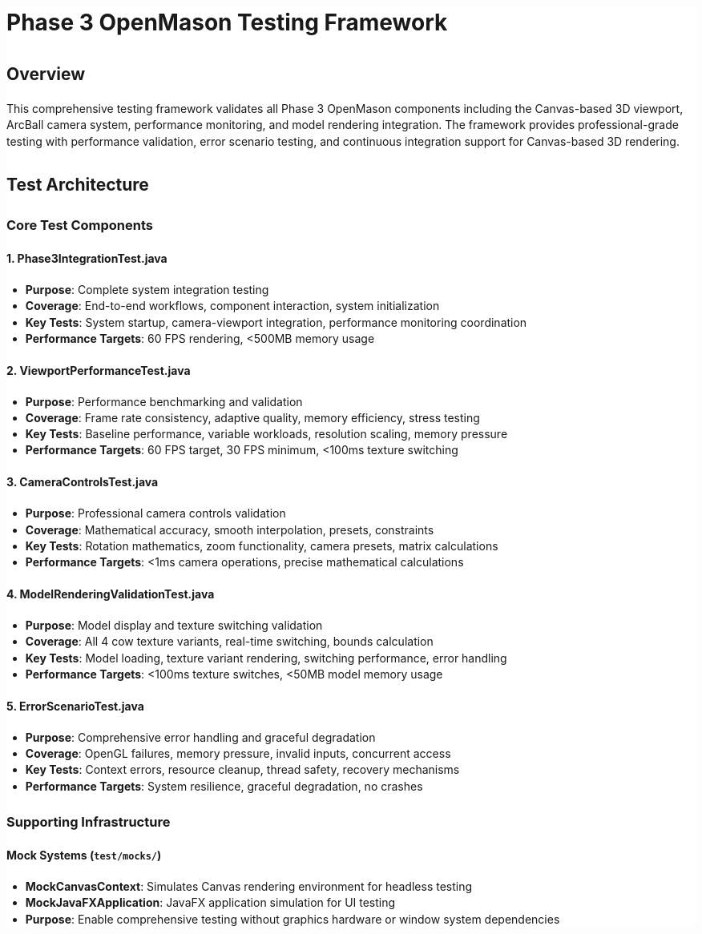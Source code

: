 # Phase 3 OpenMason Testing Framework

## Overview

This comprehensive testing framework validates all Phase 3 OpenMason components including the Canvas-based 3D viewport, ArcBall camera system, performance monitoring, and model rendering integration. The framework provides professional-grade testing with performance validation, error scenario testing, and continuous integration support for Canvas-based 3D rendering.

## Test Architecture

### Core Test Components

#### 1. **Phase3IntegrationTest.java**
- **Purpose**: Complete system integration testing
- **Coverage**: End-to-end workflows, component interaction, system initialization
- **Key Tests**: System startup, camera-viewport integration, performance monitoring coordination
- **Performance Targets**: 60 FPS rendering, <500MB memory usage

#### 2. **ViewportPerformanceTest.java** 
- **Purpose**: Performance benchmarking and validation
- **Coverage**: Frame rate consistency, adaptive quality, memory efficiency, stress testing
- **Key Tests**: Baseline performance, variable workloads, resolution scaling, memory pressure
- **Performance Targets**: 60 FPS target, 30 FPS minimum, <100ms texture switching

#### 3. **CameraControlsTest.java**
- **Purpose**: Professional camera controls validation  
- **Coverage**: Mathematical accuracy, smooth interpolation, presets, constraints
- **Key Tests**: Rotation mathematics, zoom functionality, camera presets, matrix calculations
- **Performance Targets**: <1ms camera operations, precise mathematical calculations

#### 4. **ModelRenderingValidationTest.java**
- **Purpose**: Model display and texture switching validation
- **Coverage**: All 4 cow texture variants, real-time switching, bounds calculation
- **Key Tests**: Model loading, texture variant rendering, switching performance, error handling
- **Performance Targets**: <100ms texture switches, <50MB model memory usage

#### 5. **ErrorScenarioTest.java**
- **Purpose**: Comprehensive error handling and graceful degradation
- **Coverage**: OpenGL failures, memory pressure, invalid inputs, concurrent access
- **Key Tests**: Context errors, resource cleanup, thread safety, recovery mechanisms
- **Performance Targets**: System resilience, graceful degradation, no crashes

### Supporting Infrastructure

#### **Mock Systems** (`test/mocks/`)
- **MockCanvasContext**: Simulates Canvas rendering environment for headless testing
- **MockJavaFXApplication**: JavaFX application simulation for UI testing
- **Purpose**: Enable comprehensive testing without graphics hardware or window system dependencies

